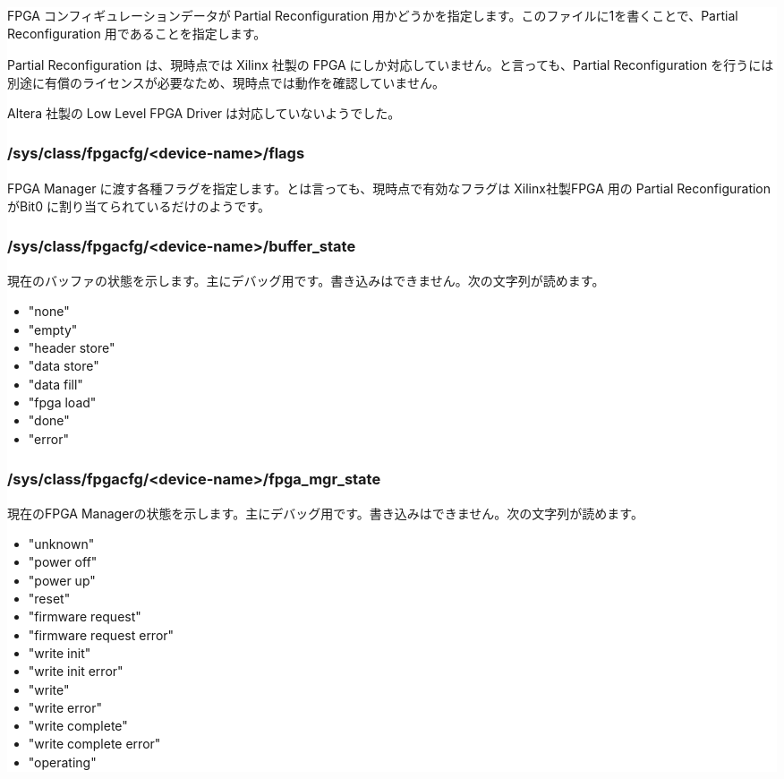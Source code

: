 FPGA コンフィギュレーションデータが Partial Reconfiguration 用かどうかを指定します。このファイルに1を書くことで、Partial Reconfiguration 用であることを指定します。

Partial Reconfiguration は、現時点では Xilinx 社製の FPGA にしか対応していません。と言っても、Partial Reconfiguration を行うには別途に有償のライセンスが必要なため、現時点では動作を確認していません。

Altera 社製の Low Level FPGA Driver は対応していないようでした。




### /sys/class/fpgacfg/\<device-name\>/flags


FPGA Manager に渡す各種フラグを指定します。とは言っても、現時点で有効なフラグは Xilinx社製FPGA 用の Partial Reconfiguration がBit0 に割り当てられているだけのようです。




### /sys/class/fpgacfg/\<device-name\>/buffer_state


現在のバッファの状態を示します。主にデバッグ用です。書き込みはできません。次の文字列が読めます。

  * "none"
  * "empty"
  * "header store"
  * "data store"
  * "data fill"
  * "fpga load"
  * "done"
  * "error"


### /sys/class/fpgacfg/\<device-name\>/fpga_mgr_state


現在のFPGA Managerの状態を示します。主にデバッグ用です。書き込みはできません。次の文字列が読めます。

  * "unknown"
  * "power off"
  * "power up"
  * "reset"
  * "firmware request"
  * "firmware request error"
  * "write init"
  * "write init error"
  * "write"
  * "write error"
  * "write complete"
  * "write complete error"
  * "operating"







